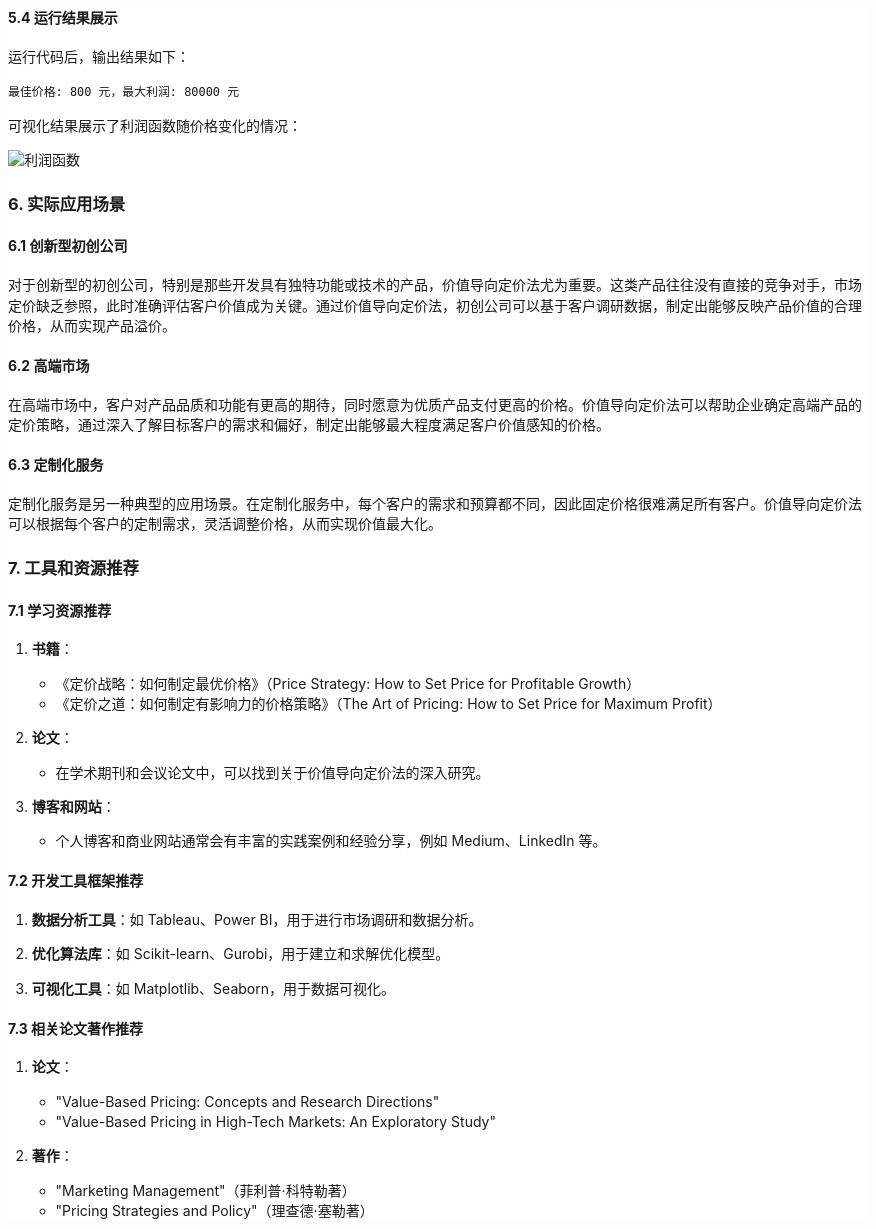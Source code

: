 #### 5.4 运行结果展示

运行代码后，输出结果如下：

```
最佳价格: 800 元，最大利润: 80000 元
```

可视化结果展示了利润函数随价格变化的情况：

![利润函数](https://i.imgur.com/RJXqQos.png)

### 6. 实际应用场景

#### 6.1 创新型初创公司

对于创新型的初创公司，特别是那些开发具有独特功能或技术的产品，价值导向定价法尤为重要。这类产品往往没有直接的竞争对手，市场定价缺乏参照，此时准确评估客户价值成为关键。通过价值导向定价法，初创公司可以基于客户调研数据，制定出能够反映产品价值的合理价格，从而实现产品溢价。

#### 6.2 高端市场

在高端市场中，客户对产品品质和功能有更高的期待，同时愿意为优质产品支付更高的价格。价值导向定价法可以帮助企业确定高端产品的定价策略，通过深入了解目标客户的需求和偏好，制定出能够最大程度满足客户价值感知的价格。

#### 6.3 定制化服务

定制化服务是另一种典型的应用场景。在定制化服务中，每个客户的需求和预算都不同，因此固定价格很难满足所有客户。价值导向定价法可以根据每个客户的定制需求，灵活调整价格，从而实现价值最大化。

### 7. 工具和资源推荐

#### 7.1 学习资源推荐

1. **书籍**：
   - 《定价战略：如何制定最优价格》（Price Strategy: How to Set Price for Profitable Growth）
   - 《定价之道：如何制定有影响力的价格策略》（The Art of Pricing: How to Set Price for Maximum Profit）

2. **论文**：
   - 在学术期刊和会议论文中，可以找到关于价值导向定价法的深入研究。

3. **博客和网站**：
   - 个人博客和商业网站通常会有丰富的实践案例和经验分享，例如 Medium、LinkedIn 等。

#### 7.2 开发工具框架推荐

1. **数据分析工具**：如 Tableau、Power BI，用于进行市场调研和数据分析。

2. **优化算法库**：如 Scikit-learn、Gurobi，用于建立和求解优化模型。

3. **可视化工具**：如 Matplotlib、Seaborn，用于数据可视化。

#### 7.3 相关论文著作推荐

1. **论文**：
   - "Value-Based Pricing: Concepts and Research Directions"
   - "Value-Based Pricing in High-Tech Markets: An Exploratory Study"

2. **著作**：
   - "Marketing Management"（菲利普·科特勒著）
   - "Pricing Strategies and Policy"（理查德·塞勒著）
